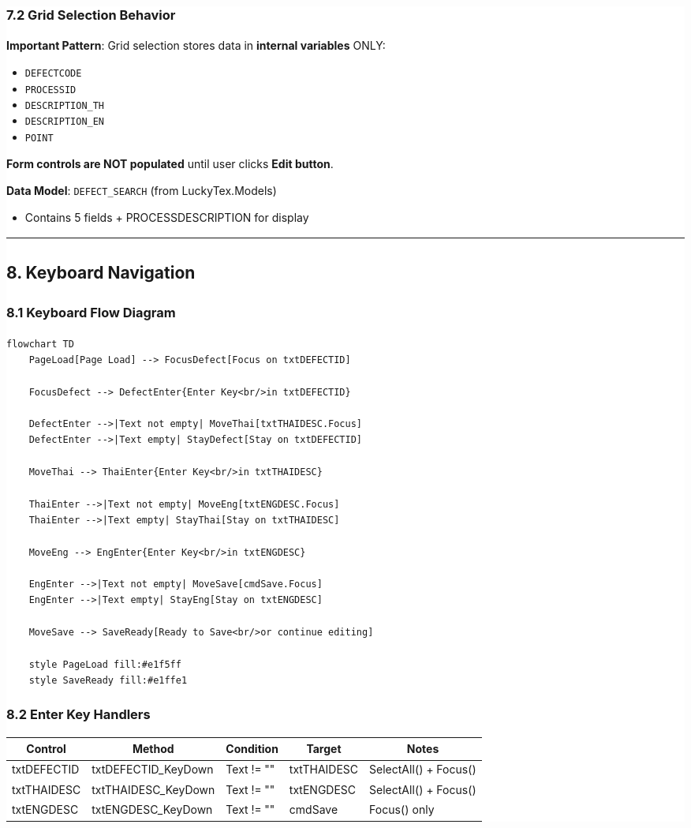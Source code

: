 ### 7.2 Grid Selection Behavior

**Important Pattern**: Grid selection stores data in **internal variables** ONLY:
- `DEFECTCODE`
- `PROCESSID`
- `DESCRIPTION_TH`
- `DESCRIPTION_EN`
- `POINT`

**Form controls are NOT populated** until user clicks **Edit button**.

**Data Model**: `DEFECT_SEARCH` (from LuckyTex.Models)
- Contains 5 fields + PROCESSDESCRIPTION for display

---

## 8. Keyboard Navigation

### 8.1 Keyboard Flow Diagram

```mermaid
flowchart TD
    PageLoad[Page Load] --> FocusDefect[Focus on txtDEFECTID]

    FocusDefect --> DefectEnter{Enter Key<br/>in txtDEFECTID}

    DefectEnter -->|Text not empty| MoveThai[txtTHAIDESC.Focus]
    DefectEnter -->|Text empty| StayDefect[Stay on txtDEFECTID]

    MoveThai --> ThaiEnter{Enter Key<br/>in txtTHAIDESC}

    ThaiEnter -->|Text not empty| MoveEng[txtENGDESC.Focus]
    ThaiEnter -->|Text empty| StayThai[Stay on txtTHAIDESC]

    MoveEng --> EngEnter{Enter Key<br/>in txtENGDESC}

    EngEnter -->|Text not empty| MoveSave[cmdSave.Focus]
    EngEnter -->|Text empty| StayEng[Stay on txtENGDESC]

    MoveSave --> SaveReady[Ready to Save<br/>or continue editing]

    style PageLoad fill:#e1f5ff
    style SaveReady fill:#e1ffe1
```

### 8.2 Enter Key Handlers

| Control | Method | Condition | Target | Notes |
|---------|--------|-----------|--------|-------|
| txtDEFECTID | txtDEFECTID_KeyDown | Text != "" | txtTHAIDESC | SelectAll() + Focus() |
| txtTHAIDESC | txtTHAIDESC_KeyDown | Text != "" | txtENGDESC | SelectAll() + Focus() |
| txtENGDESC | txtENGDESC_KeyDown | Text != "" | cmdSave | Focus() only |
